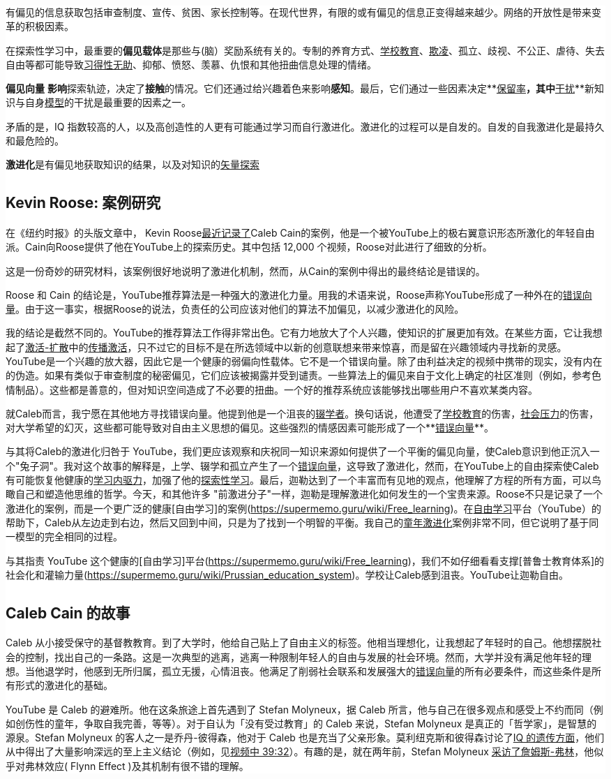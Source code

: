 有偏见的信息获取包括审查制度、宣传、贫困、家长控制等。在现代世界，有限的或有偏见的信息正变得越来越少。网络的开放性是带来变革的积极因素。

在探索性学习中，最重要的**偏见载体**是那些与(脑）奖励系统有关的。专制的养育方式、[学校教育](https://supermemo.guru/wiki/Schooling)、[欺凌](https://supermemo.guru/wiki/Bullying)、孤立、歧视、不公正、虐待、失去自由等都可能导致[习得性无助](https://supermemo.guru/wiki/Learned_helplessness)、抑郁、愤怒、羡慕、仇恨和其他扭曲信息处理的情绪。

**偏见向量** **影响**探索轨迹，决定了**接触**的情况。它们还通过给兴趣着色来影响**感知**。最后，它们通过一些因素决定**[保留率](https://supermemo.guru/wiki/Retention)**，其中**[干扰](https://supermemo.guru/wiki/Interference)**新知识与自身[模型](https://supermemo.guru/wiki/Model)的干扰是最重要的因素之一。

矛盾的是，IQ 指数较高的人，以及高创造性的人更有可能通过学习而自行激进化。激进化的过程可以是自发的。自发的自我激进化是最持久和最危险的。

**激进化**是有偏见地获取知识的结果，以及对知识的[矢量探索](https://supermemo.guru/wiki/Falsity_vector)

## Kevin Roose: 案例研究

在《纽约时报》的头版文章中， Kevin Roose[最近记录了](https://www.nytimes.com/interactive/2019/06/08/technology/youtube-radical.html)Caleb Cain的案例，他是一个被YouTube上的极右翼意识形态所激化的年轻自由派。Cain向Roose提供了他在YouTube上的探索历史。其中包括 12,000 个视频，Roose对此进行了细致的分析。

这是一份奇妙的研究材料，该案例很好地说明了激进化机制，然而，从Cain的案例中得出的最终结论是错误的。

Roose 和 Cain 的结论是，YouTube推荐算法是一种强大的激进化力量。用我的术语来说，Roose声称YouTube形成了一种外在的[错误向量](https://supermemo.guru/wiki/Falsity_vector)。由于这一事实，根据Roose的说法，负责任的公司应该对他们的算法不加偏见，以减少激进化的风险。

我的结论是截然不同的。YouTube的推荐算法工作得非常出色。它有力地放大了个人兴趣，使知识的扩展更加有效。在某些方面，它让我想起了[激活-扩散](https://supermemo.guru/wiki/Spreading_activation)中的[传播激活](https://supermemo.guru/wiki/Neural_creativity)，只不过它的目标不是在所选领域中以新的创意联想来带来惊喜，而是留在兴趣领域内寻找新的灵感。YouTube是一个兴趣的放大器，因此它是一个健康的弱偏向性载体。它不是一个错误向量。除了由利益决定的视频中携带的现实，没有内在的伪造。如果有类似于审查制度的秘密偏见，它们应该被揭露并受到谴责。一些算法上的偏见来自于文化上确定的社区准则（例如，参考色情制品）。这些都是善意的，但对知识空间造成了不必要的扭曲。一个好的推荐系统应该能够找出哪些用户不喜欢某类内容。

就Caleb而言，我宁愿在其他地方寻找错误向量。他提到他是一个沮丧的[辍学者](https://supermemo.guru/wiki/Drop_out)。换句话说，他遭受了[学校教育](https://supermemo.guru/wiki/Schooling)的伤害，[社会压力](https://supermemo.guru/wiki/Optimal_socialization)的伤害，对大学希望的幻灭，这些都可能导致对自由主义思想的偏见。这些强烈的情感因素可能形成了一个**[错误向量](https://supermemo.guru/wiki/Falsity_vector)**。

与其将Caleb的激进化归咎于 YouTube，我们更应该观察和庆祝同一知识来源如何提供了一个平衡的偏见向量，使Caleb意识到他正沉入一个"兔子洞"。我对这个故事的解释是，上学、辍学和孤立产生了一个[错误向量](https://supermemo.guru/wiki/Falsity_vector)，这导致了激进化，然而，在YouTube上的自由探索使Caleb有可能恢复他健康的[学习内驱力](https://supermemo.guru/wiki/Learn_drive)，加强了他的[探索性学习](https://supermemo.guru/wiki/Exploratory_learning)。最后，迦勒达到了一个丰富而有见地的观点，他理解了方程的所有方面，可以鸟瞰自己和塑造他思维的哲学。今天，和其他许多 "前激进分子"一样，迦勒是理解激进化如何发生的一个宝贵来源。Roose不只是记录了一个激进化的案例，而是一个更广泛的健康[自由学习]的案例(https://supermemo.guru/wiki/Free_learning)。在[自由学习](https://supermemo.guru/wiki/Free_learning)平台（YouTube）的帮助下，Caleb从左边走到右边，然后又回到中间，只是为了找到一个明智的平衡。我自己的[童年激进化](https://supermemo.guru/wiki/Personal_stories)案例非常不同，但它说明了基于同一模型的完全相同的过程。

与其指责 YouTube 这个健康的[自由学习]平台(https://supermemo.guru/wiki/Free_learning)，我们不如仔细看看支撑[普鲁士教育体系]的社会化和灌输力量(https://supermemo.guru/wiki/Prussian_education_system)。学校让Caleb感到沮丧。YouTube让迦勒自由。

## Caleb Cain 的故事

Caleb 从小接受保守的基督教教育。到了大学时，他给自己贴上了自由主义的标签。他相当理想化，让我想起了年轻时的自己。他想摆脱社会的控制，找出自己的一条路。这是一次典型的逃离，逃离一种限制年轻人的自由与发展的社会环境。然而，大学并没有满足他年轻的理想。当他退学时，他感到无所归属，孤立无援，心情沮丧。他满足了削弱社会联系和发展强大的[错误向量](https://supermemo.guru/wiki/Falsity_vector)的所有必要条件，而这些条件是所有形式的激进化的基础。

YouTube 是 Caleb 的避难所。他在这条旅途上首先遇到了 Stefan Molyneux，据 Caleb 所言，他与自己在很多观点和感受上不约而同（例如创伤性的童年，争取自我完善，等等）。对于自认为「没有受过教育」的 Caleb 来说，Stefan Molyneux 是真正的「哲学家」，是智慧的源泉。Stefan Molyneux 的客人之一是乔丹-彼得森，他对于 Caleb 也是充当了父亲形象。莫利纽克斯和彼得森讨论了[IQ 的遗传方面](https://www.youtube.com/watch?v=YYdfVA5JURE)，他们从中得出了大量影响深远的至上主义结论（例如，见[视频中 39:32](https://youtu.be/YYdfVA5JURE?t=39m32s)）。有趣的是，就在两年前，Stefan Molyneux [采访了詹姆斯-弗林](https://youtu.be/rJ0W5Efp8N0)，他似乎对弗林效应( Flynn Effect )及其机制有很不错的理解。
